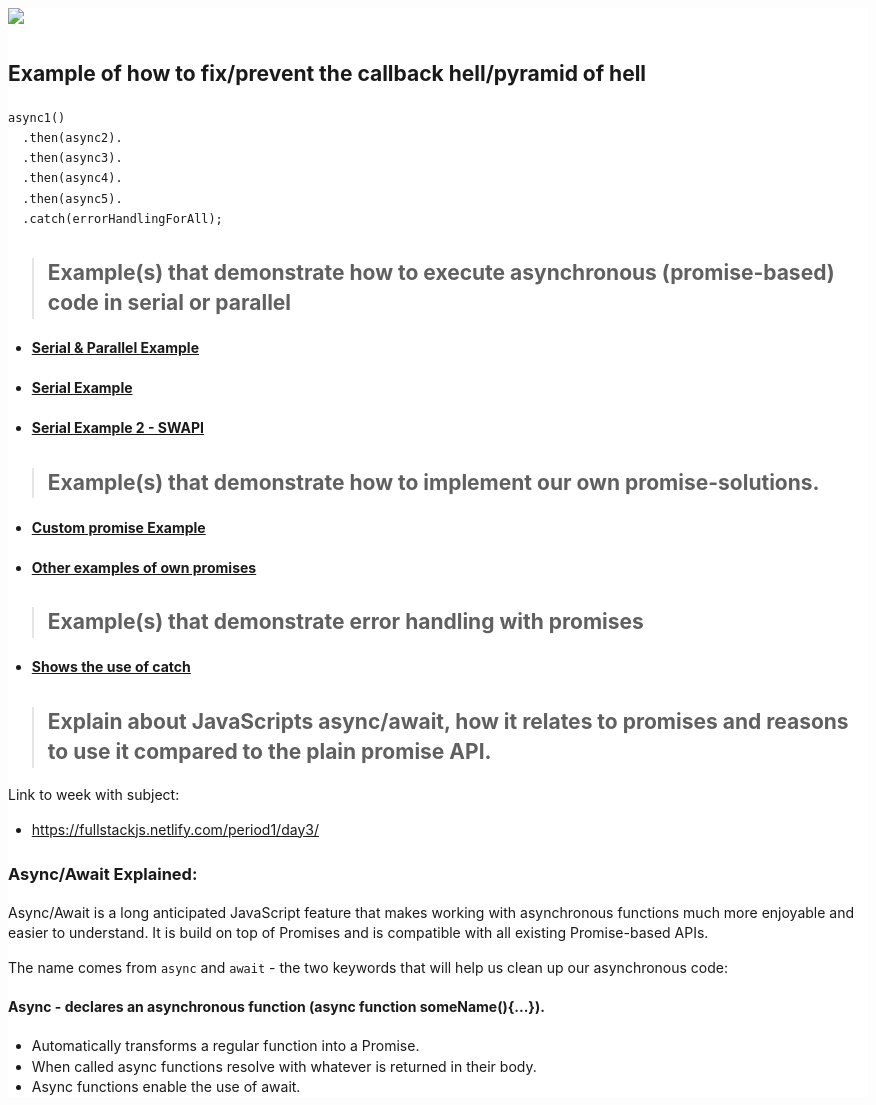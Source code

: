 <img src="https://cdn-images-1.medium.com/max/1600/1*mL04Mh-tDosU6_OlqexwyQ.jpeg" width="500">

## Example of how to fix/prevent the callback hell/pyramid of hell
```
async1()
  .then(async2).
  .then(async3).
  .then(async4).
  .then(async5).
  .catch(errorHandlingForAll);
```


>## Example(s) that demonstrate how to execute asynchronous (promise-based) code in serial or parallel

- #### [Serial & Parallel Example](https://github.com/grem848/FullStack_JavaScript_Flow1/blob/master/week2-promises/promisedemoclass/parSer.js)


- #### [Serial Example](https://github.com/grem848/FullStack_JavaScript_Flow1/blob/master/week2-promises/promiseexercise/exercise2.js)

- #### [Serial Example 2 - SWAPI](https://github.com/grem848/FullStack_JavaScript_Flow1/blob/master/week2-promises/promiseexercise/exercise2.js)
>## Example(s) that demonstrate how to implement our own promise-solutions.

- #### [Custom promise Example](https://github.com/grem848/FullStack_JavaScript_Flow1/blob/master/week2-promises/promisedemoclass/myPromise.js)


- #### [Other examples of own promises](https://github.com/grem848/FullStack_JavaScript_Flow1/blob/master/week2-promises/promisedemoyoutube/promises.js)

>## Example(s) that demonstrate error handling with promises

- #### [Shows the use of catch](https://github.com/grem848/FullStack_JavaScript_Flow1/blob/master/week2-promises/promisedemoclass/promisePar.js)

>## Explain about JavaScripts async/await, how it relates to promises and reasons to use it compared to the plain promise API.

Link to week with subject:
- https://fullstackjs.netlify.com/period1/day3/


### Async/Await Explained:

Async/Await is a long anticipated JavaScript feature that makes working with asynchronous functions much more enjoyable and easier to understand. It is build on top of Promises and is compatible with all existing Promise-based APIs.

The name comes from `async` and `await` - the two keywords that will help us clean up our asynchronous code:

#### Async - declares an asynchronous function (async function someName(){...}).
- Automatically transforms a regular function into a Promise.
- When called async functions resolve with whatever is returned in their body.
- Async functions enable the use of await.
